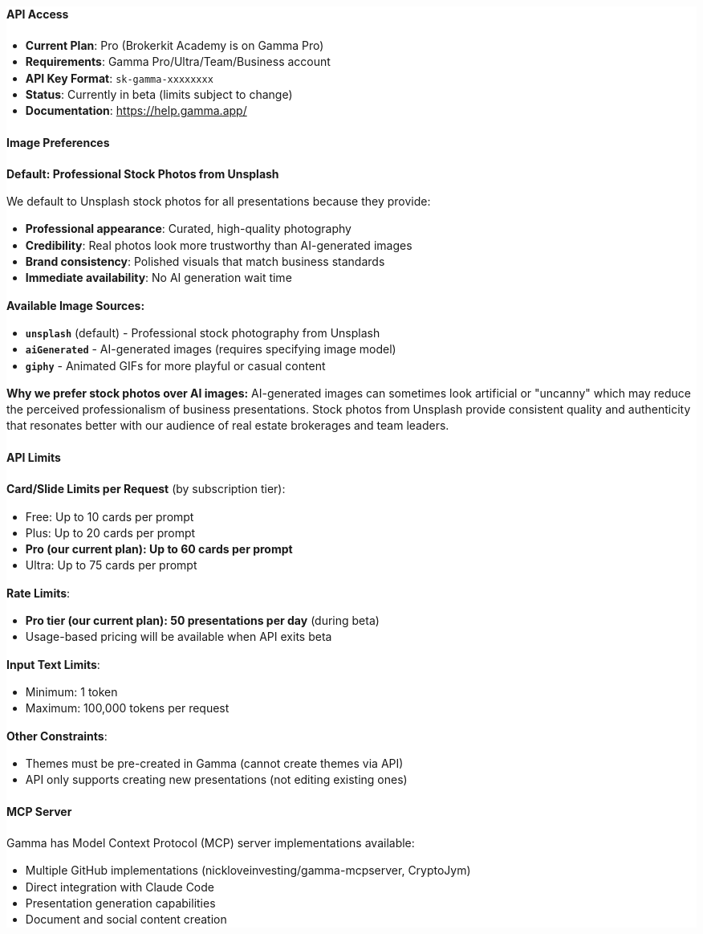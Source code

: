#### API Access
- **Current Plan**: Pro (Brokerkit Academy is on Gamma Pro)
- **Requirements**: Gamma Pro/Ultra/Team/Business account
- **API Key Format**: `sk-gamma-xxxxxxxx`
- **Status**: Currently in beta (limits subject to change)
- **Documentation**: https://help.gamma.app/

#### Image Preferences

**Default: Professional Stock Photos from Unsplash**

We default to Unsplash stock photos for all presentations because they provide:
- **Professional appearance**: Curated, high-quality photography
- **Credibility**: Real photos look more trustworthy than AI-generated images
- **Brand consistency**: Polished visuals that match business standards
- **Immediate availability**: No AI generation wait time

**Available Image Sources:**
- **`unsplash`** (default) - Professional stock photography from Unsplash
- **`aiGenerated`** - AI-generated images (requires specifying image model)
- **`giphy`** - Animated GIFs for more playful or casual content

**Why we prefer stock photos over AI images:**
AI-generated images can sometimes look artificial or "uncanny" which may reduce
the perceived professionalism of business presentations. Stock photos from Unsplash
provide consistent quality and authenticity that resonates better with our audience
of real estate brokerages and team leaders.

#### API Limits

**Card/Slide Limits per Request** (by subscription tier):
- Free: Up to 10 cards per prompt
- Plus: Up to 20 cards per prompt
- **Pro (our current plan): Up to 60 cards per prompt**
- Ultra: Up to 75 cards per prompt

**Rate Limits**:
- **Pro tier (our current plan): 50 presentations per day** (during beta)
- Usage-based pricing will be available when API exits beta

**Input Text Limits**:
- Minimum: 1 token
- Maximum: 100,000 tokens per request

**Other Constraints**:
- Themes must be pre-created in Gamma (cannot create themes via API)
- API only supports creating new presentations (not editing existing ones)

#### MCP Server
Gamma has Model Context Protocol (MCP) server implementations available:
- Multiple GitHub implementations (nickloveinvesting/gamma-mcpserver, CryptoJym)
- Direct integration with Claude Code
- Presentation generation capabilities
- Document and social content creation
